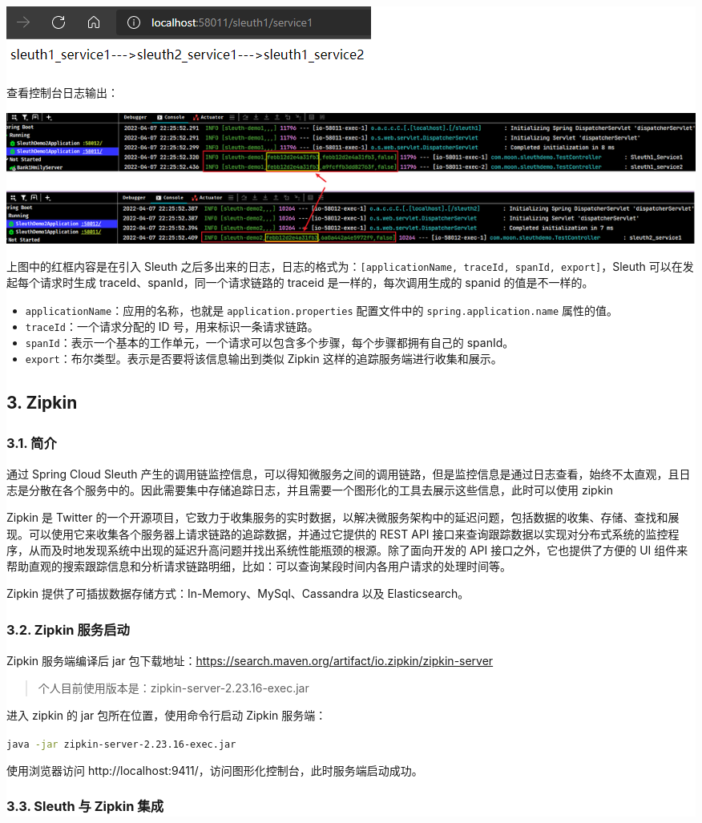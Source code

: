 ![](images/74822622220448.png)

查看控制台日志输出：

![](images/465352922238874.png)

上图中的红框内容是在引入 Sleuth 之后多出来的日志，日志的格式为：`[applicationName, traceId, spanId, export]`，Sleuth 可以在发起每个请求时生成 traceId、spanId，同一个请求链路的 traceid 是一样的，每次调用生成的 spanid 的值是不一样的。

- `applicationName`：应用的名称，也就是 `application.properties` 配置文件中的 `spring.application.name` 属性的值。
- `traceId`：一个请求分配的 ID 号，用来标识一条请求链路。
- `spanId`：表示一个基本的工作单元，一个请求可以包含多个步骤，每个步骤都拥有自己的 spanId。
- `export`：布尔类型。表示是否要将该信息输出到类似 Zipkin 这样的追踪服务端进行收集和展示。

## 3. Zipkin

### 3.1. 简介

通过 Spring Cloud Sleuth 产生的调用链监控信息，可以得知微服务之间的调用链路，但是监控信息是通过日志查看，始终不太直观，且日志是分散在各个服务中的。因此需要集中存储追踪日志，并且需要一个图形化的工具去展示这些信息，此时可以使用 zipkin

Zipkin 是 Twitter 的一个开源项目，它致力于收集服务的实时数据，以解决微服务架构中的延迟问题，包括数据的收集、存储、查找和展现。可以使用它来收集各个服务器上请求链路的追踪数据，并通过它提供的 REST API 接口来查询跟踪数据以实现对分布式系统的监控程序，从而及时地发现系统中出现的延迟升高问题并找出系统性能瓶颈的根源。除了面向开发的 API 接口之外，它也提供了方便的 UI 组件来帮助直观的搜索跟踪信息和分析请求链路明细，比如：可以查询某段时间内各用户请求的处理时间等。

Zipkin 提供了可插拔数据存储方式：In-Memory、MySql、Cassandra 以及 Elasticsearch。

### 3.2. Zipkin 服务启动

Zipkin 服务端编译后 jar 包下载地址：https://search.maven.org/artifact/io.zipkin/zipkin-server

> 个人目前使用版本是：zipkin-server-2.23.16-exec.jar

进入 zipkin 的 jar 包所在位置，使用命令行启动 Zipkin 服务端：

```bash
java -jar zipkin-server-2.23.16-exec.jar
```

使用浏览器访问 http://localhost:9411/，访问图形化控制台，此时服务端启动成功。

### 3.3. Sleuth 与 Zipkin 集成
